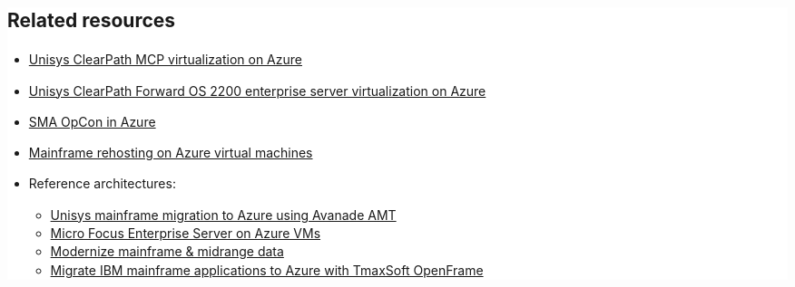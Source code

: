 ## Related resources

- [Unisys ClearPath MCP virtualization on Azure][Unisys ClearPath MCP virtualization on Azure]
- [Unisys ClearPath Forward OS 2200 enterprise server virtualization on Azure][Virtualization of Unisys ClearPath Forward OS 2200 enterprise server on Azure]
- [SMA OpCon in Azure][SMA OpCon in Azure]
- [Mainframe rehosting on Azure virtual machines][Mainframe rehosting on Azure virtual machines]
- Reference architectures:

  - [Unisys mainframe migration to Azure using Avanade AMT][Unisys mainframe migration]
  - [Micro Focus Enterprise Server on Azure VMs][Micro Focus Enterprise Server on Azure VMs]
  - [Modernize mainframe & midrange data][Modernize mainframe & midrange data]
  - [Migrate IBM mainframe applications to Azure with TmaxSoft OpenFrame][Migrate IBM mainframe applications to Azure with TmaxSoft OpenFrame]

[About Site Recovery]: /azure/site-recovery/site-recovery-overview
[Astadia]: https://www.astadia.com/
[Azure Bastion pricing]: https://azure.microsoft.com/pricing/details/azure-bastion/
[Azure ExpressRoute pricing]: https://azure.microsoft.com/pricing/details/expressroute/
[Azure Files Pricing]: https://azure.microsoft.com/pricing/details/storage/files/
[Azure Hybrid Benefit]: https://azure.microsoft.com/pricing/hybrid-benefit/
[Azure Hybrid Benefit FAQ]: https://azure.microsoft.com/pricing/hybrid-benefit/faq/
[Azure Monitor overview]: /azure/azure-monitor/overview
[Azure is the new mainframe]: /shows/Azure-Friday/Azure-is-the-new-mainframe
[Azure Private Link pricing]: https://azure.microsoft.com/pricing/details/private-link/
[Azure Site Recovery pricing]: https://azure.microsoft.com/pricing/details/site-recovery/
[Azure SQL Database pricing]: https://azure.microsoft.com/pricing/details/sql-database/single/
[Azure Storage Overview pricing]: https://azure.microsoft.com/pricing/details/storage/
[Contact Astadia]: https://www.astadia.com/contact
[Contact Micro Focus]: https://www.microfocus.com/contact
[Create, change, or delete a network interface]: /azure/virtual-network/virtual-network-network-interface
[Data Factory pricing]: https://azure.microsoft.com/pricing/details/data-factory/
[Email address for information on migrating legacy systems to Azure]: mailto:legacy2azure@microsoft.com
[Internet Information Server with Windows 2019]: https://azuremarketplace.microsoft.com/marketplace/apps/cloudwhizsolutions.internet-information-server-with-windows-2019-cw
[Internet Information Services pricing]: https://azuremarketplace.microsoft.com/marketplace/apps/cloudwhizsolutions.internet-information-server-with-windows-2019-cw?tab=PlansAndPrice
[Introduction to Azure Blob storage]: /azure/storage/blobs/storage-blobs-introduction
[Introduction to Azure managed disks]: /azure/virtual-machines/managed-disks-overview
[Load Balancing pricing]: https://azure.microsoft.com/pricing/details/load-balancer/
[Mainframe rehosting on Azure virtual machines]: /azure/virtual-machines/workloads/mainframe-rehosting/overview
[Managed Disks pricing]: https://azure.microsoft.com/pricing/details/managed-disks/
[Micro Focus]: https://www.microfocus.com/home
[Micro Focus Enterprise Server on Azure VMs]: ./micro-focus-server.yml
[Microsoft Azure Well-Architected Framework]: /azure/architecture/framework/index
[Migrate IBM mainframe applications to Azure with TmaxSoft OpenFrame]: ../../solution-ideas/articles/migrate-mainframe-apps-with-tmaxsoft-openframe.yml
[Modernize mainframe & midrange data]: /azure/architecture/example-scenario/mainframe/modernize-mainframe-data-to-azure
[Network security groups]: /azure/virtual-network/network-security-groups-overview
[Overview of the performance efficiency pillar]: /azure/architecture/framework/scalability/overview
[Pricing calculator]: https://azure.microsoft.com/pricing/calculator/
[Unisys mainframe migration]: ../../reference-architectures/migration/unisys-mainframe-migration.yml
[Optimize VM costs]: /azure/architecture/framework/cost/optimize-vm
[SMA OpCon in Azure]: /azure/architecture/solution-ideas/articles/sma-opcon-azure
[Unisys ClearPath MCP virtualization on Azure]: /azure/architecture/example-scenario/mainframe/unisys-clearpath-forward-mainframe-rehost
[Use auto-failover groups to enable transparent and coordinated failover of multiple databases]: /azure/azure-sql/database/auto-failover-group-overview
[Virtualization of Unisys ClearPath Forward OS 2200 enterprise server on Azure]: /azure/architecture/mainframe/virtualization-of-unisys-clearpath-forward-os-2200-enterprise-server-on-azure
[Virtual Network pricing]: https://azure.microsoft.com/pricing/details/virtual-network/
[Visio version of architecture diagram]: https://arch-center.azureedge.net/US-1813846-PR-2593-migrate-unisys-dorado-mainframe-apps-architecture-diagram.vsdx
[Visio version of Sperry architecture diagram]: https://arch-center.azureedge.net/US-1813846-PR-2593-migrate-unisys-dorado-mainframe-apps-original-architecture.vsdx
[VM pricing]: https://azure.microsoft.com/pricing/details/virtual-machines/linux/
[What are ARM templates?]: /azure/azure-resource-manager/templates/overview
[What is Application Insights?]: /azure/azure-monitor/app/app-insights-overview
[What is Azure Bastion?]: /azure/bastion/bastion-overview
[What is Azure Data Factory?]: /azure/data-factory/introduction
[What is Azure ExpressRoute?]: /azure/expressroute/expressroute-introduction
[What is Azure Files?]: /azure/storage/files/storage-files-introduction
[What is Azure Load Balancer?]: /azure/load-balancer/load-balancer-overview
[What is Azure Network Watcher?]: /azure/network-watcher/network-watcher-monitoring-overview
[What is Azure Private Link?]: /azure/private-link/private-link-overview
[What is Azure SQL Database?]: /azure/azure-sql/database/sql-database-paas-overview
[What is Azure Virtual Network?]: /azure/virtual-network/virtual-networks-overview
[What is a virtual machine?]: https://azure.microsoft.com/overview/what-is-a-virtual-machine/